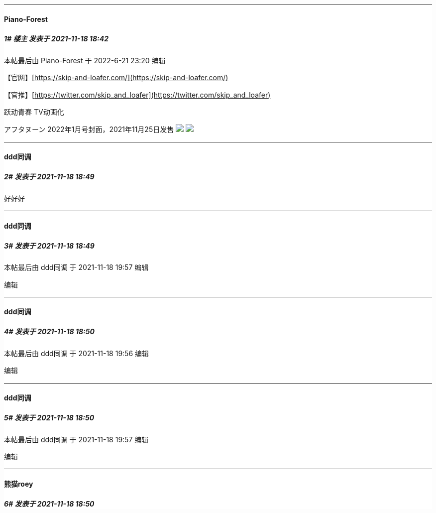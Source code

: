 

*****

####  Piano-Forest  
##### 1#       楼主       发表于 2021-11-18 18:42

 本帖最后由 Piano-Forest 于 2022-6-21 23:20 编辑 

【官网】[https://skip-and-loafer.com/](https://skip-and-loafer.com/)

【官推】[https://twitter.com/skip_and_loafer](https://twitter.com/skip_and_loafer)

跃动青春 TV动画化

アフタヌーン 2022年1月号封面，2021年11月25日发售
<img src="https://p.sda1.dev/6/16e47e92ecc9c8ec4f28207202f838db/81o62IULrBL._AC_SL1500_.jpg" referrerpolicy="no-referrer">
<img src="https://p.sda1.dev/6/baaf1060b1ea1c2b907486994b031942/20220621_231345.jpg" referrerpolicy="no-referrer">

*****

####  ddd同调  
##### 2#       发表于 2021-11-18 18:49

好好好

*****

####  ddd同调  
##### 3#       发表于 2021-11-18 18:49

 本帖最后由 ddd同调 于 2021-11-18 19:57 编辑 

编辑

*****

####  ddd同调  
##### 4#       发表于 2021-11-18 18:50

 本帖最后由 ddd同调 于 2021-11-18 19:56 编辑 

编辑

*****

####  ddd同调  
##### 5#       发表于 2021-11-18 18:50

 本帖最后由 ddd同调 于 2021-11-18 19:57 编辑 

编辑

*****

####  熊猫roey  
##### 6#       发表于 2021-11-18 18:50
